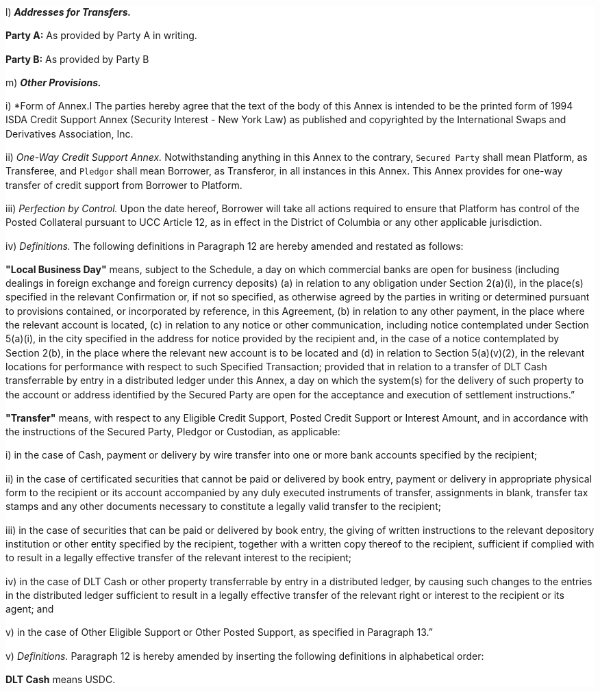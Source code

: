 l) ***Addresses for Transfers.***

**Party A:** As provided by Party A in writing.

**Party B:** As provided by Party B

m) ***Other Provisions.***

i) *Form of Annex.I  The parties hereby agree that the text of the body of this Annex is intended to be the printed form of 1994 ISDA Credit Support Annex (Security Interest - New York Law) as published and copyrighted by the International Swaps and Derivatives Association, Inc.

ii) *One-Way Credit Support Annex.* Notwithstanding anything in this Annex to the contrary, `Secured Party` shall mean Platform, as Transferee, and `Pledgor` shall mean Borrower, as Transferor, in all instances in this Annex. This Annex provides for one-way transfer of credit support from Borrower to Platform.

iii) *Perfection by Control.* Upon the date hereof, Borrower will take all actions required to ensure that Platform has control of the Posted Collateral pursuant to UCC Article 12, as in effect in the District of Columbia or any other applicable jurisdiction.

iv) *Definitions.* The following definitions in Paragraph 12 are hereby amended and restated as follows:

**"Local Business Day"** means, subject to the Schedule, a day on which commercial banks are open for business (including dealings in foreign exchange and foreign currency deposits) (a) in relation to any obligation under Section 2(a)(i), in the place(s) specified in the relevant Confirmation or, if not so specified, as otherwise agreed by the parties in writing or determined pursuant to provisions contained, or incorporated by reference, in this Agreement, (b) in relation to any other payment, in the place where the relevant account is located, (c) in relation to any notice or other communication, including notice contemplated under Section 5(a)(i), in the city specified in the address for notice provided by the recipient and, in the case of a notice contemplated by Section 2(b), in the place where the relevant new account is to be located and (d) in relation to Section 5(a)(v)(2), in the relevant locations for performance with respect to such Specified Transaction; provided that in relation to a transfer of DLT Cash transferrable by entry in a distributed ledger under this Annex, a day on which the system(s) for the delivery of such property to the account or address identified by the Secured Party are open for the acceptance and execution of settlement instructions.”

**"Transfer"** means, with respect to any Eligible Credit Support, Posted Credit Support or Interest Amount, and in accordance with the instructions of the Secured Party, Pledgor or Custodian, as applicable:

  i) in the case of Cash, payment or delivery by wire transfer into one or more bank accounts specified by the recipient;

  ii) in the case of certificated securities that cannot be paid or delivered by book entry, payment or delivery in appropriate physical form to the recipient or its account accompanied by any duly executed instruments of transfer, assignments in blank, transfer tax stamps and any other documents necessary to constitute a legally valid transfer to the recipient;

  iii) in the case of securities that can be paid or delivered by book entry, the giving of written instructions to the relevant depository institution or other entity specified by the recipient, together with a written copy thereof to the recipient, sufficient if complied with to result in a legally effective transfer of the relevant interest to the recipient;

  iv) in the case of DLT Cash or other property transferrable by entry in a distributed ledger, by causing such changes to the entries in the distributed ledger sufficient to result in a legally effective transfer of the relevant right or interest to the recipient or its agent; and

  v) in the case of Other Eligible Support or Other Posted Support, as specified in Paragraph 13.”

v) *Definitions.* Paragraph 12 is hereby amended by inserting the following definitions in alphabetical order:

  **DLT Cash** means USDC.
